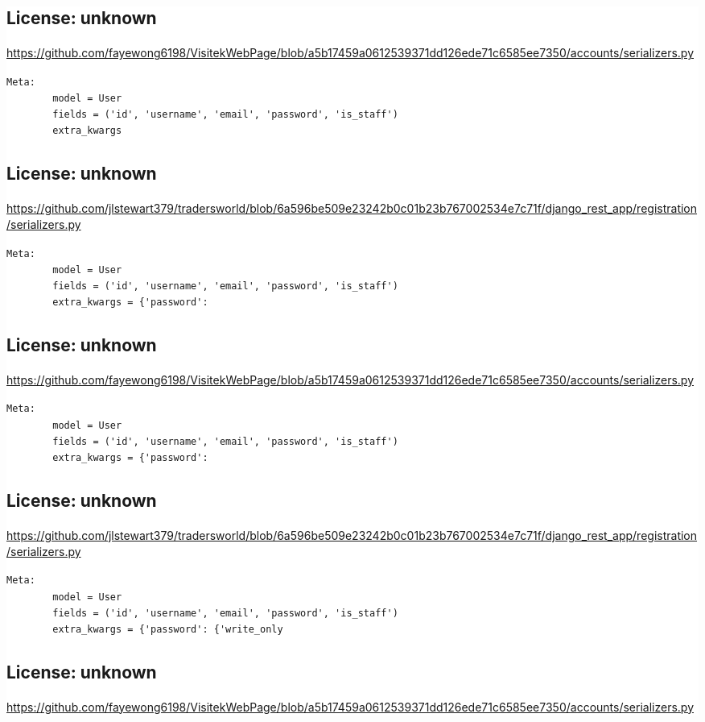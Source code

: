 
## License: unknown
https://github.com/fayewong6198/VisitekWebPage/blob/a5b17459a0612539371dd126ede71c6585ee7350/accounts/serializers.py

```
Meta:
        model = User
        fields = ('id', 'username', 'email', 'password', 'is_staff')
        extra_kwargs
```


## License: unknown
https://github.com/jlstewart379/tradersworld/blob/6a596be509e23242b0c01b23b767002534e7c71f/django_rest_app/registration/serializers.py

```
Meta:
        model = User
        fields = ('id', 'username', 'email', 'password', 'is_staff')
        extra_kwargs = {'password':
```


## License: unknown
https://github.com/fayewong6198/VisitekWebPage/blob/a5b17459a0612539371dd126ede71c6585ee7350/accounts/serializers.py

```
Meta:
        model = User
        fields = ('id', 'username', 'email', 'password', 'is_staff')
        extra_kwargs = {'password':
```


## License: unknown
https://github.com/jlstewart379/tradersworld/blob/6a596be509e23242b0c01b23b767002534e7c71f/django_rest_app/registration/serializers.py

```
Meta:
        model = User
        fields = ('id', 'username', 'email', 'password', 'is_staff')
        extra_kwargs = {'password': {'write_only
```


## License: unknown
https://github.com/fayewong6198/VisitekWebPage/blob/a5b17459a0612539371dd126ede71c6585ee7350/accounts/serializers.py
